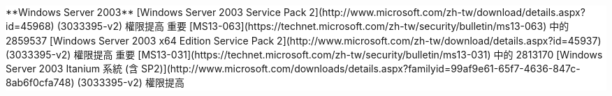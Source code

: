 </td>
</tr>
<tr>
<td style="border:1px solid black;" colspan="4">
**Windows Server 2003**

</td>
</tr>
<tr>
<td style="border:1px solid black;">
[Windows Server 2003 Service Pack 2](http://www.microsoft.com/zh-tw/download/details.aspx?id=45968)  
(3033395-v2)

</td>
<td style="border:1px solid black;">
權限提高

</td>
<td style="border:1px solid black;">
重要

</td>
<td style="border:1px solid black;">
[MS13-063](https://technet.microsoft.com/zh-tw/security/bulletin/ms13-063) 中的 2859537

</td>
</tr>
<tr>
<td style="border:1px solid black;">
[Windows Server 2003 x64 Edition Service Pack 2](http://www.microsoft.com/zh-tw/download/details.aspx?id=45937)  
(3033395-v2)

</td>
<td style="border:1px solid black;">
權限提高

</td>
<td style="border:1px solid black;">
重要

</td>
<td style="border:1px solid black;">
[MS13-031](https://technet.microsoft.com/zh-tw/security/bulletin/ms13-031) 中的 2813170

</td>
</tr>
<tr>
<td style="border:1px solid black;">
[Windows Server 2003 Itanium 系統 (含 SP2)](http://www.microsoft.com/downloads/details.aspx?familyid=99af9e61-65f7-4636-847c-8ab6f0cfa748)  
(3033395-v2)

</td>
<td style="border:1px solid black;">
權限提高

